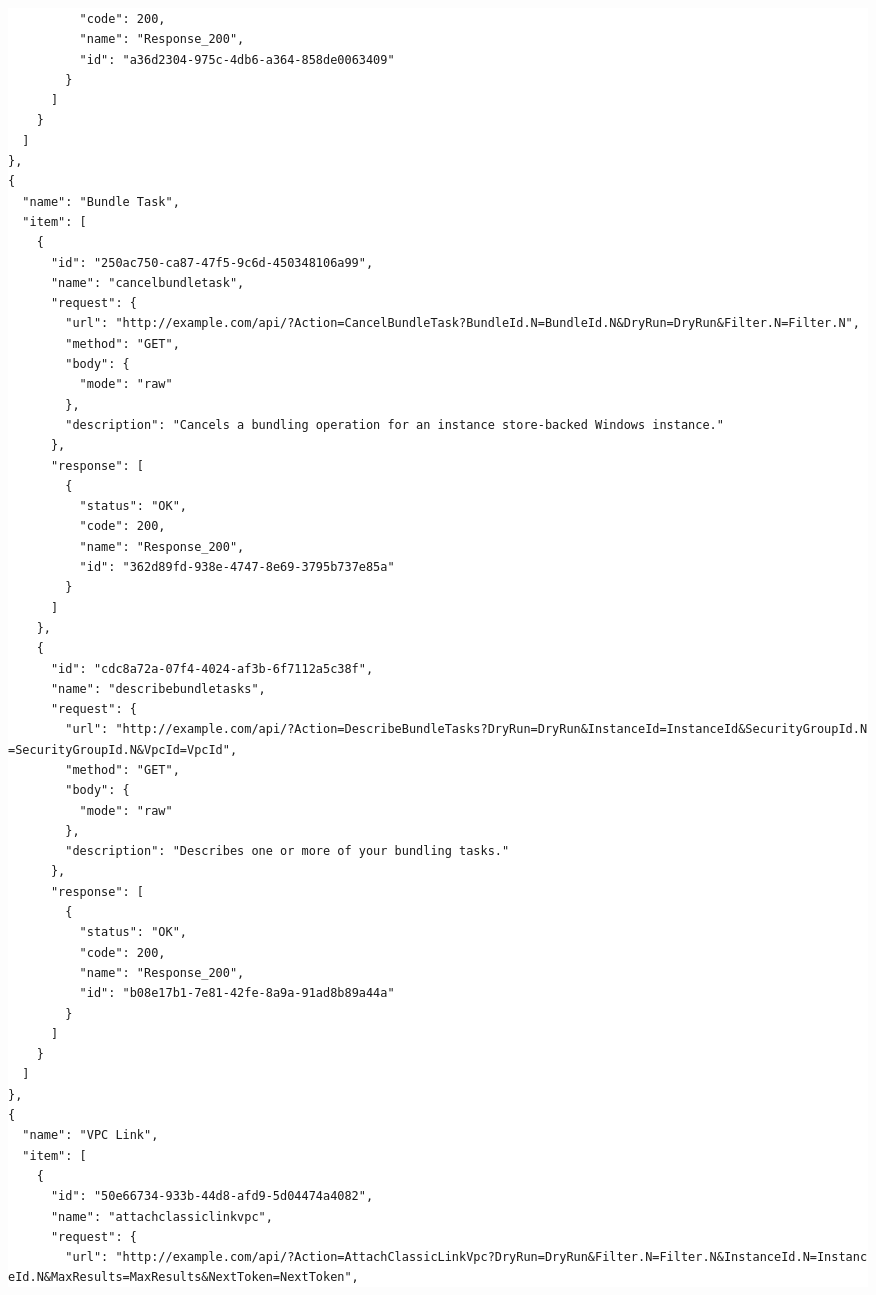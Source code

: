               "code": 200,
              "name": "Response_200",
              "id": "a36d2304-975c-4db6-a364-858de0063409"
            }
          ]
        }
      ]
    },
    {
      "name": "Bundle Task",
      "item": [
        {
          "id": "250ac750-ca87-47f5-9c6d-450348106a99",
          "name": "cancelbundletask",
          "request": {
            "url": "http://example.com/api/?Action=CancelBundleTask?BundleId.N=BundleId.N&DryRun=DryRun&Filter.N=Filter.N",
            "method": "GET",
            "body": {
              "mode": "raw"
            },
            "description": "Cancels a bundling operation for an instance store-backed Windows instance."
          },
          "response": [
            {
              "status": "OK",
              "code": 200,
              "name": "Response_200",
              "id": "362d89fd-938e-4747-8e69-3795b737e85a"
            }
          ]
        },
        {
          "id": "cdc8a72a-07f4-4024-af3b-6f7112a5c38f",
          "name": "describebundletasks",
          "request": {
            "url": "http://example.com/api/?Action=DescribeBundleTasks?DryRun=DryRun&InstanceId=InstanceId&SecurityGroupId.N=SecurityGroupId.N&VpcId=VpcId",
            "method": "GET",
            "body": {
              "mode": "raw"
            },
            "description": "Describes one or more of your bundling tasks."
          },
          "response": [
            {
              "status": "OK",
              "code": 200,
              "name": "Response_200",
              "id": "b08e17b1-7e81-42fe-8a9a-91ad8b89a44a"
            }
          ]
        }
      ]
    },
    {
      "name": "VPC Link",
      "item": [
        {
          "id": "50e66734-933b-44d8-afd9-5d04474a4082",
          "name": "attachclassiclinkvpc",
          "request": {
            "url": "http://example.com/api/?Action=AttachClassicLinkVpc?DryRun=DryRun&Filter.N=Filter.N&InstanceId.N=InstanceId.N&MaxResults=MaxResults&NextToken=NextToken",